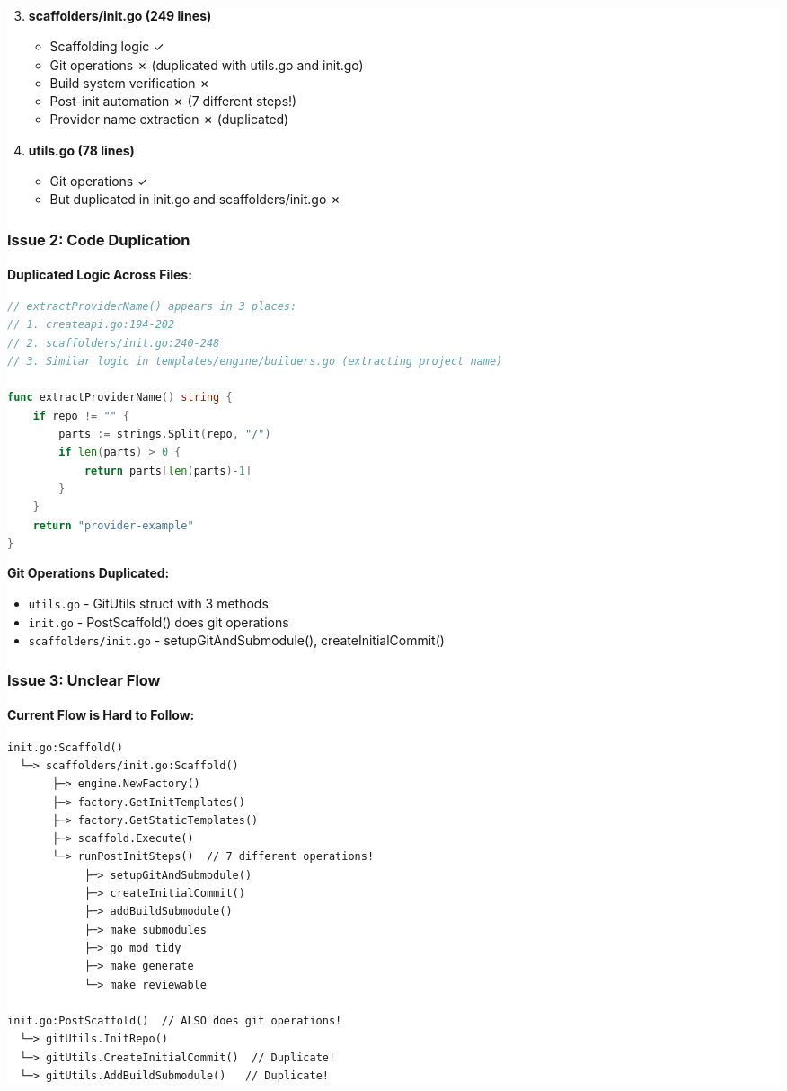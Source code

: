 3. **scaffolders/init.go (249 lines)**
   - Scaffolding logic ✓
   - Git operations ✗ (duplicated with utils.go and init.go)
   - Build system verification ✗
   - Post-init automation ✗ (7 different steps!)
   - Provider name extraction ✗ (duplicated)

4. **utils.go (78 lines)**
   - Git operations ✓
   - But duplicated in init.go and scaffolders/init.go ✗

### Issue 2: Code Duplication

**Duplicated Logic Across Files:**

```go
// extractProviderName() appears in 3 places:
// 1. createapi.go:194-202
// 2. scaffolders/init.go:240-248
// 3. Similar logic in templates/engine/builders.go (extracting project name)

func extractProviderName() string {
    if repo != "" {
        parts := strings.Split(repo, "/")
        if len(parts) > 0 {
            return parts[len(parts)-1]
        }
    }
    return "provider-example"
}
```

**Git Operations Duplicated:**
- `utils.go` - GitUtils struct with 3 methods
- `init.go` - PostScaffold() does git operations
- `scaffolders/init.go` - setupGitAndSubmodule(), createInitialCommit()

### Issue 3: Unclear Flow

**Current Flow is Hard to Follow:**

```
init.go:Scaffold()
  └─> scaffolders/init.go:Scaffold()
       ├─> engine.NewFactory()
       ├─> factory.GetInitTemplates()
       ├─> factory.GetStaticTemplates()
       ├─> scaffold.Execute()
       └─> runPostInitSteps()  // 7 different operations!
            ├─> setupGitAndSubmodule()
            ├─> createInitialCommit()
            ├─> addBuildSubmodule()
            ├─> make submodules
            ├─> go mod tidy
            ├─> make generate
            └─> make reviewable

init.go:PostScaffold()  // ALSO does git operations!
  └─> gitUtils.InitRepo()
  └─> gitUtils.CreateInitialCommit()  // Duplicate!
  └─> gitUtils.AddBuildSubmodule()   // Duplicate!
```
